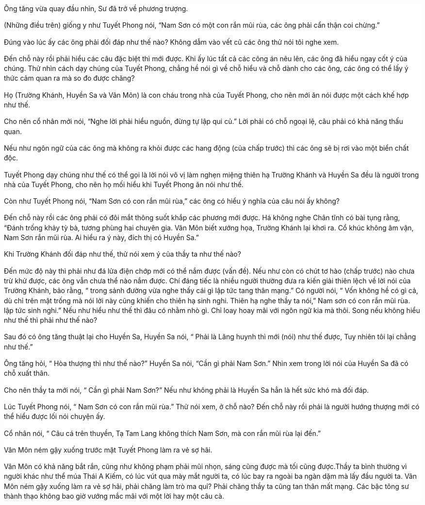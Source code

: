 Ông tăng vừa quay đầu nhìn, Sư đã trở về phương trượng.

(Những điều trên) giống y như Tuyết Phong nói, “Nam Sơn có một con rắn mũi rùa, các ông phải cẩn thận coi chừng.” 

Đúng vào lúc ấy các ông phải đối đáp như thế nào? Không dẫm vào vết cũ các ông thử nói tôi nghe xem. 

Đến chỗ này rồi phải hiểu các câu đặc biệt thì mới được. Khi ấy lúc tất cả các công án nêu lên, các ông đã hiểu ngay cốt ý của chúng. Thử nhìn cách dạy chúng của Tuyết Phong, chẳng hề nói gì về chỗ hiểu và chỗ dành cho các ông, các ông có thể lấy ý thức cảm quan ra mà so đo được chăng?

Họ (Trường Khánh, Huyền Sa và Vân Môn) là con cháu trong nhà của Tuyết Phong, cho nên mới ăn nói được một cách khế hợp như thế. 

Cho nên cổ nhân mới nói, “Nghe lời phải hiểu nguồn, đừng tự lập qui củ.” Lời phải có chỗ ngoại lệ, câu phải có khả năng thấu quan. 

Nếu như ngôn ngữ của các ông mà không ra khỏi được các hang động (của chấp trước) thì các ông sẽ bị rơi vào một biển chất độc. 

Tuyết Phong dạy chúng như thế có thể gọi là lời nói vô vị làm nghẹn miệng thiên hạ Trường Khánh và Huyền Sa đều là người trong nhà của Tuyết Phong, cho nên họ mối hiểu khi Tuyết Phong ăn nói như thế.

Còn như Tuyết Phong nói, “Nam Sơn có con rắn mũi rùa,” các ông có hiểu ý nghĩa của câu nói ấy không? 

Đến chỗ này rồi các ông phải có đôi mắt thông suốt khắp các phương mới được. Há không nghe Chân tĩnh có bài tụng rằng, “Đánh trống khảy tỳ bà, tương phùng hai chuyên gia. Vân Môn biết xướng họa, Trường Khánh lại khơi ra. Cổ khúc không âm vận, Nam Sơn rắn mũi rùa. Ai hiểu ra ý này, đích thị có Huyền Sa.”

Khi Trường Khánh đối đáp như thế, thử nói xem ý của thầy ta như thế nào? 

Đến mức độ này thì phải như đá lửa điện chớp mới có thể nắm được (vấn đề). Nếu như còn có chút tơ hào (chấp trước) nào chưa trừ khử được, các ông vẫn chưa thể nào nắm được. Chí đáng tiếc là nhiều người thường đưa ra kiến giải thiên lệch về lời nói của Trường Khánh, bảo rằng, “ trong sảnh đường vừa nghe thấy cái gì lập tức tang thân mạng.” Có người nói, “ Vốn không hề có gì cả, dù chỉ trên mặt trống mà nói lời này cũng khiến cho thiên hạ sinh nghi. Thiên hạ nghe thầy ta nói,” Nam sơn có con rắn mũi rùa. lập tức sinh nghi.” Nếu như hiểu như thế thì đâu có nhằm nhò gì. Chỉ loay hoay mãi với ngôn ngữ kia mà thôi. Song nếu không hiểu như thế thì phải như thế nào?

Sau đó có ông tăng thuật lại cho Huyền Sa, Huyền Sa nói, “ Phải là Lăng huynh thì mới (nói) như thế được, Tuy nhiên tôi lại chẳng như thế.” 

Ông tăng hỏi, “ Hòa thượng thì như thế nào?” Huyền Sa nói, “Cần gì phải Nam Sơn.” Nhìn xem trong lời nói của Huyền Sa đã có chỗ xuất thân. 

Cho nên thầy ta mới nói, “ Cần gì phải Nam Sơn?” Nếu như không phải là Huyền Sa hẳn là hết sức khó mà đối đáp. 

Lúc Tuyết Phong nói, “ Nam Sơn có con rắn mũi rùa.” Thử nói xem, ở chỗ nào? Đến chỗ này rồi phải là người hướng thượng mới có thể hiểu được lối nói chuyện ấy. 

Cổ nhân nói, “ Câu cá trên thuyền, Tạ Tam Lang không thích Nam Sơn, mà con rắn mũi rùa lại đến.”

Vân Môn ném gậy xuống trước mặt Tuyết Phong làm ra vẻ sợ hãi. 

Vân Môn có khả năng bắt rắn, cũng như không phạm phải mũi nhọn, sáng cũng được mà tối cũng được.Thầy ta bình thường vì người khác như thể múa Thái A Kiếm, có lúc vút qua mày mắt người ta, có lúc bay ra ngoài ba ngàn dặm mà lấy đầu người ta. Vân Môn ném gậy xuống làm ra vẻ sợ hãi, phải chăng làm trò ma quỉ? Phải chăng thầy ta cũng tan thân mất mạng. Các bậc tông sư thành thạo không bao giờ vướng mắc mãi với một lời hay một câu cà.
